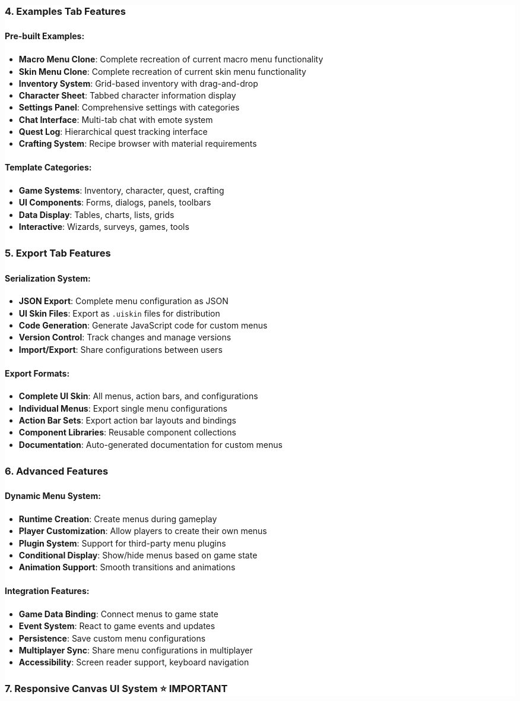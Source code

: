 ### 4. Examples Tab Features

#### Pre-built Examples:
- **Macro Menu Clone**: Complete recreation of current macro menu functionality
- **Skin Menu Clone**: Complete recreation of current skin menu functionality
- **Inventory System**: Grid-based inventory with drag-and-drop
- **Character Sheet**: Tabbed character information display
- **Settings Panel**: Comprehensive settings with categories
- **Chat Interface**: Multi-tab chat with emote system
- **Quest Log**: Hierarchical quest tracking interface
- **Crafting System**: Recipe browser with material requirements

#### Template Categories:
- **Game Systems**: Inventory, character, quest, crafting
- **UI Components**: Forms, dialogs, panels, toolbars
- **Data Display**: Tables, charts, lists, grids
- **Interactive**: Wizards, surveys, games, tools

### 5. Export Tab Features

#### Serialization System:
- **JSON Export**: Complete menu configuration as JSON
- **UI Skin Files**: Export as `.uiskin` files for distribution
- **Code Generation**: Generate JavaScript code for custom menus
- **Version Control**: Track changes and manage versions
- **Import/Export**: Share configurations between users

#### Export Formats:
- **Complete UI Skin**: All menus, action bars, and configurations
- **Individual Menus**: Export single menu configurations
- **Action Bar Sets**: Export action bar layouts and bindings
- **Component Libraries**: Reusable component collections
- **Documentation**: Auto-generated documentation for custom menus

### 6. Advanced Features

#### Dynamic Menu System:
- **Runtime Creation**: Create menus during gameplay
- **Player Customization**: Allow players to create their own menus
- **Plugin System**: Support for third-party menu plugins
- **Conditional Display**: Show/hide menus based on game state
- **Animation Support**: Smooth transitions and animations

#### Integration Features:
- **Game Data Binding**: Connect menus to game state
- **Event System**: React to game events and updates
- **Persistence**: Save custom menu configurations
- **Multiplayer Sync**: Share menu configurations in multiplayer
- **Accessibility**: Screen reader support, keyboard navigation

### 7. Responsive Canvas UI System ⭐ **IMPORTANT**
